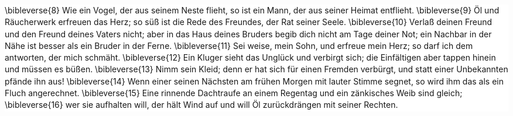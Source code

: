 \bibleverse{8} Wie ein Vogel, der aus seinem Neste flieht, so ist ein Mann, der aus seiner Heimat entflieht. 
\bibleverse{9} Öl und Räucherwerk erfreuen das Herz; so süß ist die Rede des Freundes, der Rat seiner Seele. 
\bibleverse{10} Verlaß deinen Freund und den Freund deines Vaters nicht; aber in das Haus deines Bruders begib dich nicht am Tage deiner Not; ein Nachbar in der Nähe ist besser als ein Bruder in der Ferne. 
\bibleverse{11} Sei weise, mein Sohn, und erfreue mein Herz; so darf ich dem antworten, der mich schmäht. 
\bibleverse{12} Ein Kluger sieht das Unglück und verbirgt sich; die Einfältigen aber tappen hinein und müssen es büßen. 
\bibleverse{13} Nimm sein Kleid; denn er hat sich für einen Fremden verbürgt, und statt einer Unbekannten pfände ihn aus! 
\bibleverse{14} Wenn einer seinen Nächsten am frühen Morgen mit lauter Stimme segnet, so wird ihm das als ein Fluch angerechnet. 
\bibleverse{15} Eine rinnende Dachtraufe an einem Regentag und ein zänkisches Weib sind gleich; 
\bibleverse{16} wer sie aufhalten will, der hält Wind auf und will Öl zurückdrängen mit seiner Rechten. 
